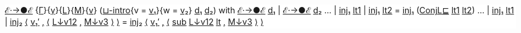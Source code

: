 <a id="6059" href="{% endraw %}{{ site.baseurl }}{% link out/plfa/Compositional.md %}{% raw %}#5843" class="Function">ℰ·→●ℰ</a> <a id="6065" class="Symbol">{</a><a id="6066" href="plfa.Compositional.html#6066" class="Bound">Γ</a><a id="6067" class="Symbol">}{</a><a id="6069" href="plfa.Compositional.html#6069" class="Bound">γ</a><a id="6070" class="Symbol">}{</a><a id="6072" href="plfa.Compositional.html#6072" class="Bound">L</a><a id="6073" class="Symbol">}{</a><a id="6075" href="plfa.Compositional.html#6075" class="Bound">M</a><a id="6076" class="Symbol">}{</a><a id="6078" href="plfa.Compositional.html#6078" class="Bound">v</a><a id="6079" class="Symbol">}</a> <a id="6081" class="Symbol">(</a><a id="6082" href="{% endraw %}{{ site.baseurl }}{% link out/plfa/Denotational.md %}{% raw %}#9753" class="InductiveConstructor">⊔-intro</a><a id="6089" class="Symbol">{</a><a id="6090" class="Argument">v</a> <a id="6092" class="Symbol">=</a> <a id="6094" href="plfa.Compositional.html#6094" class="Bound">v₁</a><a id="6096" class="Symbol">}{</a><a id="6098" class="Argument">w</a> <a id="6100" class="Symbol">=</a> <a id="6102" href="plfa.Compositional.html#6102" class="Bound">v₂</a><a id="6104" class="Symbol">}</a> <a id="6106" href="plfa.Compositional.html#6106" class="Bound">d₁</a> <a id="6109" href="plfa.Compositional.html#6109" class="Bound">d₂</a><a id="6111" class="Symbol">)</a>
    <a id="6117" class="Keyword">with</a> <a id="6122" href="{% endraw %}{{ site.baseurl }}{% link out/plfa/Compositional.md %}{% raw %}#5843" class="Function">ℰ·→●ℰ</a> <a id="6128" href="plfa.Compositional.html#6106" class="Bound">d₁</a> <a id="6131" class="Symbol">|</a> <a id="6133" href="plfa.Compositional.html#5843" class="Function">ℰ·→●ℰ</a> <a id="6139" href="plfa.Compositional.html#6109" class="Bound">d₂</a>
<a id="6142" class="Symbol">...</a> <a id="6146" class="Symbol">|</a> <a id="6148" href="https://agda.github.io/agda-stdlib/v1.1/Data.Sum.Base.html#662" class="InductiveConstructor">inj₁</a> <a id="6153" href="{% endraw %}{{ site.baseurl }}{% link out/plfa/Compositional.md %}{% raw %}#6153" class="Bound">lt1</a> <a id="6157" class="Symbol">|</a> <a id="6159" href="https://agda.github.io/agda-stdlib/v1.1/Data.Sum.Base.html#662" class="InductiveConstructor">inj₁</a> <a id="6164" href="plfa.Compositional.html#6164" class="Bound">lt2</a> <a id="6168" class="Symbol">=</a> <a id="6170" href="https://agda.github.io/agda-stdlib/v1.1/Data.Sum.Base.html#662" class="InductiveConstructor">inj₁</a> <a id="6175" class="Symbol">(</a><a id="6176" href="{% endraw %}{{ site.baseurl }}{% link out/plfa/Denotational.md %}{% raw %}#4385" class="InductiveConstructor">ConjL⊑</a> <a id="6183" href="plfa.Compositional.html#6153" class="Bound">lt1</a> <a id="6187" href="plfa.Compositional.html#6164" class="Bound">lt2</a><a id="6190" class="Symbol">)</a>
<a id="6192" class="Symbol">...</a> <a id="6196" class="Symbol">|</a> <a id="6198" href="https://agda.github.io/agda-stdlib/v1.1/Data.Sum.Base.html#662" class="InductiveConstructor">inj₁</a> <a id="6203" href="{% endraw %}{{ site.baseurl }}{% link out/plfa/Compositional.md %}{% raw %}#6203" class="Bound">lt1</a> <a id="6207" class="Symbol">|</a> <a id="6209" href="https://agda.github.io/agda-stdlib/v1.1/Data.Sum.Base.html#687" class="InductiveConstructor">inj₂</a> <a id="6214" href="Agda.Builtin.Sigma.html#209" class="InductiveConstructor Operator">⟨</a> <a id="6216" href="plfa.Compositional.html#6216" class="Bound">v₁′</a> <a id="6220" href="Agda.Builtin.Sigma.html#209" class="InductiveConstructor Operator">,</a> <a id="6222" href="Agda.Builtin.Sigma.html#209" class="InductiveConstructor Operator">⟨</a> <a id="6224" href="plfa.Compositional.html#6224" class="Bound">L↓v12</a> <a id="6230" href="Agda.Builtin.Sigma.html#209" class="InductiveConstructor Operator">,</a> <a id="6232" href="plfa.Compositional.html#6232" class="Bound">M↓v3</a> <a id="6237" href="Agda.Builtin.Sigma.html#209" class="InductiveConstructor Operator">⟩</a> <a id="6239" href="Agda.Builtin.Sigma.html#209" class="InductiveConstructor Operator">⟩</a> <a id="6241" class="Symbol">=</a>
      <a id="6249" href="https://agda.github.io/agda-stdlib/v1.1/Data.Sum.Base.html#687" class="InductiveConstructor">inj₂</a> <a id="6254" href="Agda.Builtin.Sigma.html#209" class="InductiveConstructor Operator">⟨</a> <a id="6256" href="{% endraw %}{{ site.baseurl }}{% link out/plfa/Compositional.md %}{% raw %}#6216" class="Bound">v₁′</a> <a id="6260" href="Agda.Builtin.Sigma.html#209" class="InductiveConstructor Operator">,</a> <a id="6262" href="Agda.Builtin.Sigma.html#209" class="InductiveConstructor Operator">⟨</a> <a id="6264" href="{% endraw %}{{ site.baseurl }}{% link out/plfa/Denotational.md %}{% raw %}#9884" class="InductiveConstructor">sub</a> <a id="6268" href="plfa.Compositional.html#6224" class="Bound">L↓v12</a> <a id="6274" href="plfa.Compositional.html#6300" class="Function">lt</a> <a id="6277" href="Agda.Builtin.Sigma.html#209" class="InductiveConstructor Operator">,</a> <a id="6279" href="plfa.Compositional.html#6232" class="Bound">M↓v3</a> <a id="6284" href="Agda.Builtin.Sigma.html#209" class="InductiveConstructor Operator">⟩</a> <a id="6286" href="Agda.Builtin.Sigma.html#209" class="InductiveConstructor Operator">⟩</a>
